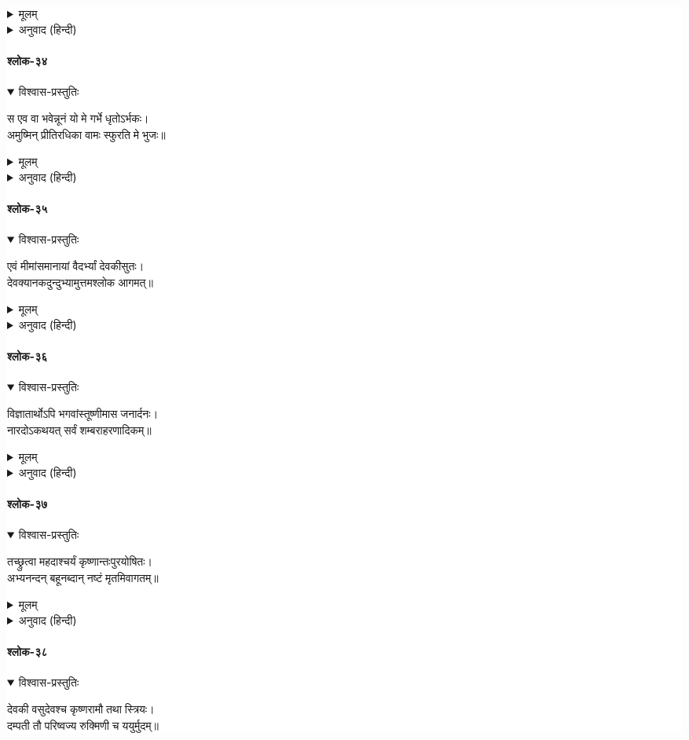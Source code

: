 <details><summary>मूलम्</summary></details>

<details><summary>अनुवाद (हिन्दी)</summary></details>

#### श्लोक-३४


<details open><summary>विश्वास-प्रस्तुतिः</summary>

स एव वा भवेन्नूनं यो मे गर्भे धृतोऽर्भकः।  
अमुष्मिन् प्रीतिरधिका वामः स्फुरति मे भुजः॥
</details>

<details><summary>मूलम्</summary></details>

<details><summary>अनुवाद (हिन्दी)</summary></details>

#### श्लोक-३५


<details open><summary>विश्वास-प्रस्तुतिः</summary>

एवं मीमांसमानायां वैदर्भ्यां देवकीसुतः।  
देवक्यानकदुन्दुभ्यामुत्तमश्लोक आगमत्॥
</details>

<details><summary>मूलम्</summary></details>

<details><summary>अनुवाद (हिन्दी)</summary></details>

#### श्लोक-३६


<details open><summary>विश्वास-प्रस्तुतिः</summary>

विज्ञातार्थोऽपि भगवांस्तूष्णीमास जनार्दनः।  
नारदोऽकथयत् सर्वं शम्बराहरणादिकम्॥
</details>

<details><summary>मूलम्</summary></details>

<details><summary>अनुवाद (हिन्दी)</summary></details>

#### श्लोक-३७


<details open><summary>विश्वास-प्रस्तुतिः</summary>

तच्छ्रुत्वा महदाश्चर्यं कृष्णान्तःपुरयोषितः।  
अभ्यनन्दन् बहूनब्दान् नष्टं मृतमिवागतम्॥
</details>

<details><summary>मूलम्</summary></details>

<details><summary>अनुवाद (हिन्दी)</summary></details>

#### श्लोक-३८


<details open><summary>विश्वास-प्रस्तुतिः</summary>

देवकी वसुदेवश्च कृष्णरामौ तथा स्त्रियः।  
दम्पती तौ परिष्वज्य रुक्मिणी च ययुर्मुदम्॥
</details>
